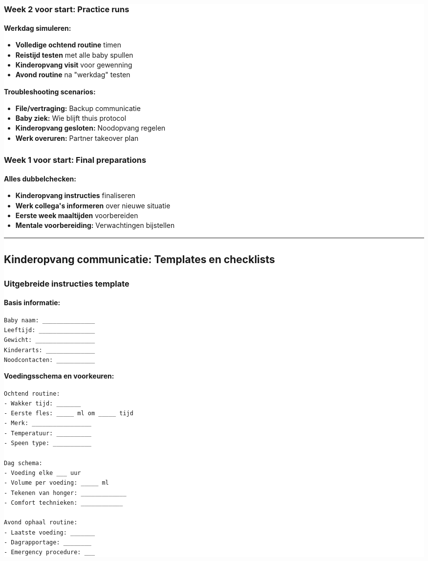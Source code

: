 ### **Week 2 voor start: Practice runs**

**Werkdag simuleren:**
- **Volledige ochtend routine** timen
- **Reistijd testen** met alle baby spullen
- **Kinderopvang visit** voor gewenning
- **Avond routine** na "werkdag" testen

**Troubleshooting scenarios:**
- **File/vertraging:** Backup communicatie
- **Baby ziek:** Wie blijft thuis protocol
- **Kinderopvang gesloten:** Noodopvang regelen
- **Werk overuren:** Partner takeover plan

### **Week 1 voor start: Final preparations**

**Alles dubbelchecken:**
- **Kinderopvang instructies** finaliseren
- **Werk collega's informeren** over nieuwe situatie
- **Eerste week maaltijden** voorbereiden
- **Mentale voorbereiding:** Verwachtingen bijstellen

---

## Kinderopvang communicatie: Templates en checklists

### **Uitgebreide instructies template**

**Basis informatie:**
```
Baby naam: _______________
Leeftijd: ________________
Gewicht: _________________
Kinderarts: ______________
Noodcontacten: ___________
```

**Voedingsschema en voorkeuren:**
```
Ochtend routine:
- Wakker tijd: _______
- Eerste fles: _____ ml om _____ tijd
- Merk: _________________
- Temperatuur: __________
- Speen type: ___________

Dag schema:
- Voeding elke ___ uur
- Volume per voeding: _____ ml
- Tekenen van honger: _____________
- Comfort technieken: ____________

Avond ophaal routine:
- Laatste voeding: _______
- Dagrapportage: ________
- Emergency procedure: ___
```
